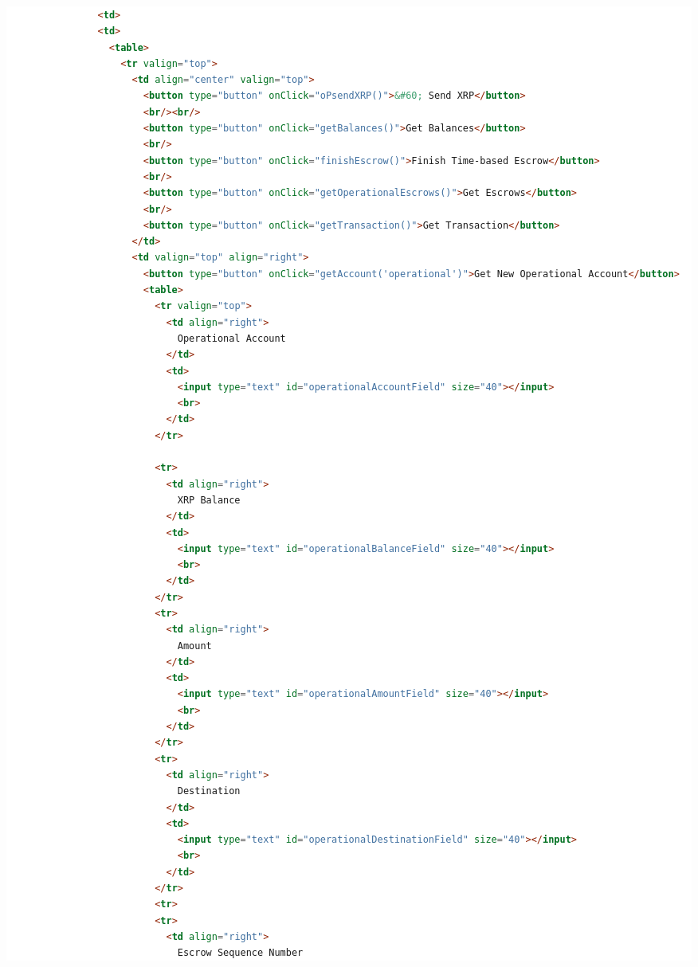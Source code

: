 ```html
                <td>
                <td>
                  <table>
                    <tr valign="top">
                      <td align="center" valign="top">
                        <button type="button" onClick="oPsendXRP()">&#60; Send XRP</button>
                        <br/><br/>
                        <button type="button" onClick="getBalances()">Get Balances</button>
                        <br/>
                        <button type="button" onClick="finishEscrow()">Finish Time-based Escrow</button>
                        <br/>
                        <button type="button" onClick="getOperationalEscrows()">Get Escrows</button>
                        <br/>
                        <button type="button" onClick="getTransaction()">Get Transaction</button>
                      </td>
                      <td valign="top" align="right">
                        <button type="button" onClick="getAccount('operational')">Get New Operational Account</button>
                        <table>
                          <tr valign="top">
                            <td align="right">
                              Operational Account
                            </td>
                            <td>
                              <input type="text" id="operationalAccountField" size="40"></input>
                              <br>
                            </td>
                          </tr>

                          <tr>
                            <td align="right">
                              XRP Balance
                            </td>
                            <td>
                              <input type="text" id="operationalBalanceField" size="40"></input>
                              <br>
                            </td>
                          </tr>
                          <tr>
                            <td align="right">
                              Amount
                            </td>
                            <td>
                              <input type="text" id="operationalAmountField" size="40"></input>
                              <br>
                            </td>
                          </tr>
                          <tr>
                            <td align="right">
                              Destination
                            </td>
                            <td>
                              <input type="text" id="operationalDestinationField" size="40"></input>
                              <br>
                            </td>
                          </tr>
                          <tr>
                          <tr>
                            <td align="right">
                              Escrow Sequence Number
```